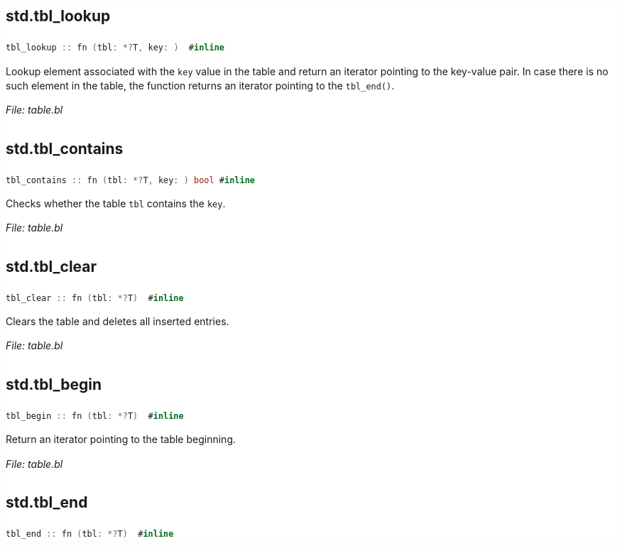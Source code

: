 
## std.tbl_lookup

```c
tbl_lookup :: fn (tbl: *?T, key: )  #inline
```

Lookup element associated with the `key` value in the table and return an iterator pointing to
the key-value pair. In case there is no such element in the table, the function returns an iterator
pointing to the `tbl_end()`.




*File: table.bl*


## std.tbl_contains

```c
tbl_contains :: fn (tbl: *?T, key: ) bool #inline
```

Checks whether the table `tbl` contains the `key`.



*File: table.bl*


## std.tbl_clear

```c
tbl_clear :: fn (tbl: *?T)  #inline
```

Clears the table and deletes all inserted entries.



*File: table.bl*


## std.tbl_begin

```c
tbl_begin :: fn (tbl: *?T)  #inline
```

Return an iterator pointing to the table beginning.



*File: table.bl*


## std.tbl_end

```c
tbl_end :: fn (tbl: *?T)  #inline
```
